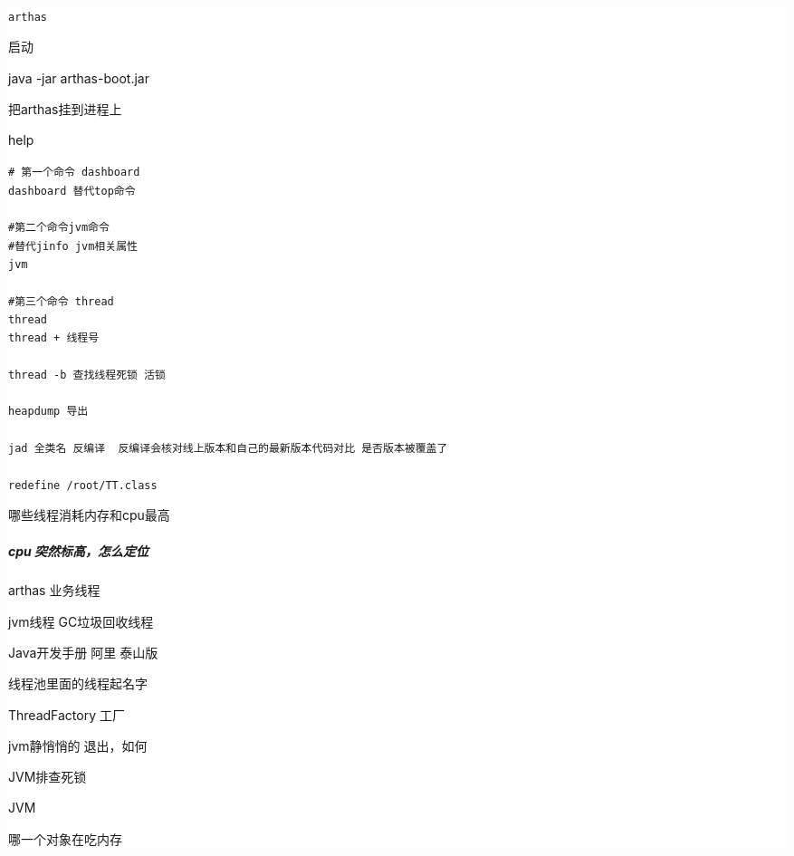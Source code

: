 ```
arthas
```

启动

java -jar arthas-boot.jar

把arthas挂到进程上

help

```
# 第一个命令 dashboard
dashboard 替代top命令

#第二个命令jvm命令 
#替代jinfo jvm相关属性
jvm

#第三个命令 thread
thread
thread + 线程号

thread -b 查找线程死锁 活锁

heapdump 导出

jad 全类名 反编译  反编译会核对线上版本和自己的最新版本代码对比 是否版本被覆盖了

redefine /root/TT.class

```

哪些线程消耗内存和cpu最高

##### cpu 突然标高，怎么定位

arthas 业务线程

jvm线程 GC垃圾回收线程

Java开发手册 阿里 泰山版

线程池里面的线程起名字

ThreadFactory 工厂

jvm静悄悄的 退出，如何



JVM排查死锁

JVM



哪一个对象在吃内存

